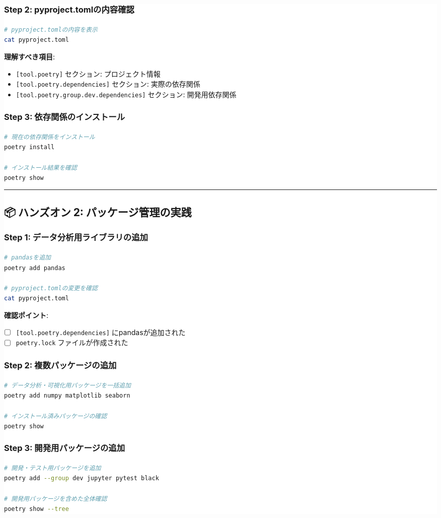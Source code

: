 ### Step 2: pyproject.tomlの内容確認
```bash
# pyproject.tomlの内容を表示
cat pyproject.toml
```

**理解すべき項目**:
- `[tool.poetry]` セクション: プロジェクト情報
- `[tool.poetry.dependencies]` セクション: 実際の依存関係
- `[tool.poetry.group.dev.dependencies]` セクション: 開発用依存関係

### Step 3: 依存関係のインストール
```bash
# 現在の依存関係をインストール
poetry install

# インストール結果を確認
poetry show
```

---

## 📦 ハンズオン 2: パッケージ管理の実践

### Step 1: データ分析用ライブラリの追加
```bash
# pandasを追加
poetry add pandas

# pyproject.tomlの変更を確認
cat pyproject.toml
```

**確認ポイント**:
- [ ] `[tool.poetry.dependencies]` にpandasが追加された
- [ ] `poetry.lock` ファイルが作成された

### Step 2: 複数パッケージの追加
```bash
# データ分析・可視化用パッケージを一括追加
poetry add numpy matplotlib seaborn

# インストール済みパッケージの確認
poetry show
```

### Step 3: 開発用パッケージの追加
```bash
# 開発・テスト用パッケージを追加
poetry add --group dev jupyter pytest black

# 開発用パッケージを含めた全体確認
poetry show --tree
```
